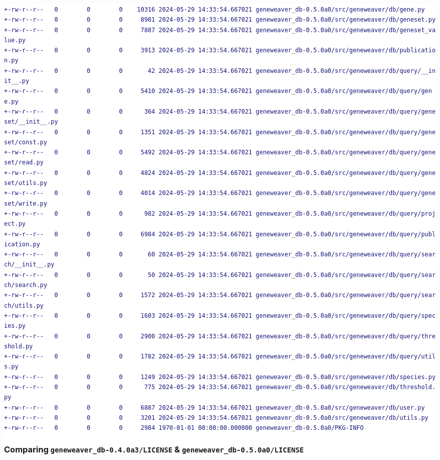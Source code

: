 ```diff
+-rw-r--r--   0        0        0    10316 2024-05-29 14:33:54.667021 geneweaver_db-0.5.0a0/src/geneweaver/db/gene.py
+-rw-r--r--   0        0        0     8981 2024-05-29 14:33:54.667021 geneweaver_db-0.5.0a0/src/geneweaver/db/geneset.py
+-rw-r--r--   0        0        0     7887 2024-05-29 14:33:54.667021 geneweaver_db-0.5.0a0/src/geneweaver/db/geneset_value.py
+-rw-r--r--   0        0        0     3913 2024-05-29 14:33:54.667021 geneweaver_db-0.5.0a0/src/geneweaver/db/publication.py
+-rw-r--r--   0        0        0       42 2024-05-29 14:33:54.667021 geneweaver_db-0.5.0a0/src/geneweaver/db/query/__init__.py
+-rw-r--r--   0        0        0     5410 2024-05-29 14:33:54.667021 geneweaver_db-0.5.0a0/src/geneweaver/db/query/gene.py
+-rw-r--r--   0        0        0      364 2024-05-29 14:33:54.667021 geneweaver_db-0.5.0a0/src/geneweaver/db/query/geneset/__init__.py
+-rw-r--r--   0        0        0     1351 2024-05-29 14:33:54.667021 geneweaver_db-0.5.0a0/src/geneweaver/db/query/geneset/const.py
+-rw-r--r--   0        0        0     5492 2024-05-29 14:33:54.667021 geneweaver_db-0.5.0a0/src/geneweaver/db/query/geneset/read.py
+-rw-r--r--   0        0        0     4824 2024-05-29 14:33:54.667021 geneweaver_db-0.5.0a0/src/geneweaver/db/query/geneset/utils.py
+-rw-r--r--   0        0        0     4014 2024-05-29 14:33:54.667021 geneweaver_db-0.5.0a0/src/geneweaver/db/query/geneset/write.py
+-rw-r--r--   0        0        0      982 2024-05-29 14:33:54.667021 geneweaver_db-0.5.0a0/src/geneweaver/db/query/project.py
+-rw-r--r--   0        0        0     6984 2024-05-29 14:33:54.667021 geneweaver_db-0.5.0a0/src/geneweaver/db/query/publication.py
+-rw-r--r--   0        0        0       60 2024-05-29 14:33:54.667021 geneweaver_db-0.5.0a0/src/geneweaver/db/query/search/__init__.py
+-rw-r--r--   0        0        0       50 2024-05-29 14:33:54.667021 geneweaver_db-0.5.0a0/src/geneweaver/db/query/search/search.py
+-rw-r--r--   0        0        0     1572 2024-05-29 14:33:54.667021 geneweaver_db-0.5.0a0/src/geneweaver/db/query/search/utils.py
+-rw-r--r--   0        0        0     1603 2024-05-29 14:33:54.667021 geneweaver_db-0.5.0a0/src/geneweaver/db/query/species.py
+-rw-r--r--   0        0        0     2900 2024-05-29 14:33:54.667021 geneweaver_db-0.5.0a0/src/geneweaver/db/query/threshold.py
+-rw-r--r--   0        0        0     1782 2024-05-29 14:33:54.667021 geneweaver_db-0.5.0a0/src/geneweaver/db/query/utils.py
+-rw-r--r--   0        0        0     1249 2024-05-29 14:33:54.667021 geneweaver_db-0.5.0a0/src/geneweaver/db/species.py
+-rw-r--r--   0        0        0      775 2024-05-29 14:33:54.667021 geneweaver_db-0.5.0a0/src/geneweaver/db/threshold.py
+-rw-r--r--   0        0        0     6887 2024-05-29 14:33:54.667021 geneweaver_db-0.5.0a0/src/geneweaver/db/user.py
+-rw-r--r--   0        0        0     3201 2024-05-29 14:33:54.667021 geneweaver_db-0.5.0a0/src/geneweaver/db/utils.py
+-rw-r--r--   0        0        0     2984 1970-01-01 00:00:00.000000 geneweaver_db-0.5.0a0/PKG-INFO
```

### Comparing `geneweaver_db-0.4.0a3/LICENSE` & `geneweaver_db-0.5.0a0/LICENSE`
